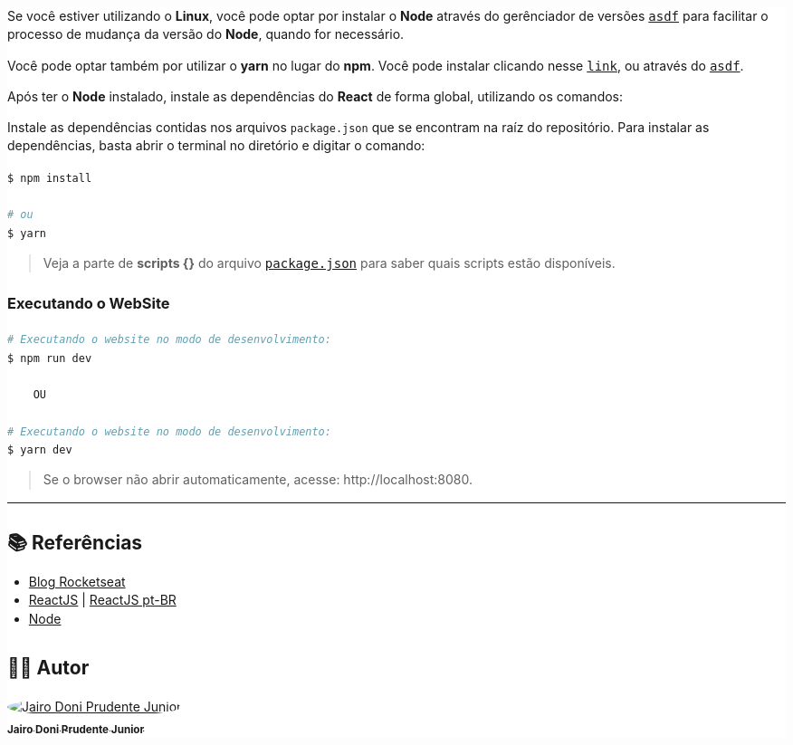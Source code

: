 Se você estiver utilizando o **Linux**, você pode optar por instalar o **Node** através do gerênciador de versões <kbd>[asdf]</kbd> para facilitar o processo de mudança da versão do **Node**, quando for necessário.

Você pode optar também por utilizar o **yarn** no lugar do **npm**. Você pode instalar clicando nesse <kbd>[link][yarn]</kbd>, ou através do <kbd>[asdf]</kbd>.

Após ter o **Node** instalado, instale as dependências do **React** de forma global, utilizando os comandos:

Instale as dependências contidas nos arquivos `package.json` que se encontram na raíz do repositório. Para instalar as dependências, basta abrir o terminal no diretório e digitar o comando:

```sh
$ npm install

# ou
$ yarn
```

> Veja a parte de **scripts {}** do arquivo <kbd>[package.json](./package.json)</kbd> para saber quais scripts estão disponíveis.


### Executando o WebSite

```sh
# Executando o website no modo de desenvolvimento:
$ npm run dev

    OU

# Executando o website no modo de desenvolvimento:
$ yarn dev
```
> Se o browser não abrir automaticamente, acesse: http://localhost:8080.

---

## **📚 Referências**

- [Blog Rocketseat](https://blog.rocketseat.com.br/)
- [ReactJS](https://reactjs.org/docs/getting-started.html) | [ReactJS pt-BR](https://pt-br.reactjs.org/docs/getting-started.html)
- [Node](https://nodejs.org/en/)

## **👨‍🚀 Autor**

<a href="https://github.com/jairodoni">
 <img style="border-radius: 50%;" src="https://github.com/jairodoni.png" width="100px;" alt="Jairo Doni Prudente Junior"/>
 <br />
 <sub><b>Jairo Doni Prudente Junior</b></sub></a>
 <br />


[rocketseat_site]: https://rocketseat.com.br/
[repository_license_badge]: https://img.shields.io/github/license/JairoDoni/NLW-1.0
[web_react_badge]: https://img.shields.io/badge/web-react-blue
[typescript]: https://img.shields.io/badge/types-Typescript-blue
[next]: https://img.shields.io/badge/ReactJS-Next.js-lightgrey
[react]: https://reactjs.org/
[node]: https://nodejs.org/en/
[vscode]: https://code.visualstudio.com/
[react_native]: http://www.reactnative.com/
[stackedit]: https://stackedit.io
[vscode_sqlite_extension]: https://marketplace.visualstudio.com/items?itemName=alexcvzz.vscode-sqlite
[markdown_emoji]: https://gist.github.com/rxaviers/7360908
[commitlint]: https://github.com/conventional-changelog/commitlint
[feather_icons]: https://feathericons.com/
[next]: https://nextjs.org/
[typescript]: https://www.typescriptlang.org/
[axios]: https://github.com/axios/axios
[dotenv]: https://github.com/motdotla/dotenv
[expo]: https://expo.io/
[expo_google_fonts]: https://github.com/expo/google-fonts
[react_navigation]: https://reactnavigation.org/
[expo_constants]: https://docs.expo.io/versions/latest/sdk/constants/
[supertest]: https://github.com/visionmedia/supertest
[cross_env]: https://github.com/kentcdodds/cross-env
[asdf]: https://github.com/asdf-vm/asdf
[yarn]: https://classic.yarnpkg.com/en/docs/install/#debian-stable
[webpack]: https://webpack.js.org